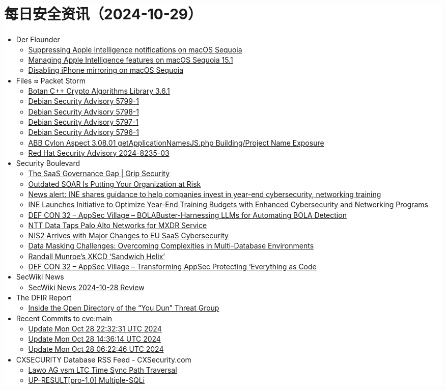 # 每日安全资讯（2024-10-29）

- Der Flounder
  - [Suppressing Apple Intelligence notifications on macOS Sequoia](https://derflounder.wordpress.com/2024/10/28/suppressing-apple-intelligence-notifications-on-macos-sequoia/)
  - [Managing Apple Intelligence features on macOS Sequoia 15.1](https://derflounder.wordpress.com/2024/10/28/managing-apple-intelligence-features-on-macos-sequoia-15-1/)
  - [Disabling iPhone mirroring on macOS Sequoia](https://derflounder.wordpress.com/2024/10/28/disabling-iphone-mirroring-on-macos-sequoia/)
- Files ≈ Packet Storm
  - [Botan C++ Crypto Algorithms Library 3.6.1](https://packetstormsecurity.com/files/182355/Botan-3.6.1.tar.xz)
  - [Debian Security Advisory 5799-1](https://packetstormsecurity.com/files/182354/dsa-5799-1.txt)
  - [Debian Security Advisory 5798-1](https://packetstormsecurity.com/files/182353/dsa-5798-1.txt)
  - [Debian Security Advisory 5797-1](https://packetstormsecurity.com/files/182352/dsa-5797-1.txt)
  - [Debian Security Advisory 5796-1](https://packetstormsecurity.com/files/182351/dsa-5796-1.txt)
  - [ABB Cylon Aspect 3.08.01 getApplicationNamesJS.php Building/Project Name Exposure](https://packetstormsecurity.com/files/182350/ZSL-2024-5850.txt)
  - [Red Hat Security Advisory 2024-8235-03](https://packetstormsecurity.com/files/182349/RHSA-2024-8235-03.txt)
- Security Boulevard
  - [The SaaS Governance Gap | Grip Security](https://securityboulevard.com/2024/10/the-saas-governance-gap-grip-security/)
  - [Outdated SOAR Is Putting Your Organization at Risk](https://securityboulevard.com/2024/10/outdated-soar-is-putting-your-organization-at-risk/)
  - [News alert: INE shares guidance to help companies invest in year-end cybersecurity, networking training](https://securityboulevard.com/2024/10/news-alert-ine-shares-guidance-to-help-companies-invest-in-year-end-cybersecurity-networking-training/)
  - [INE Launches Initiative to Optimize Year-End Training Budgets with Enhanced Cybersecurity and Networking Programs](https://securityboulevard.com/2024/10/ine-launches-initiative-to-optimize-year-end-training-budgets-with-enhanced-cybersecurity-and-networking-programs/)
  - [DEF CON 32 – AppSec Village – BOLABuster-Harnessing LLMs for Automating BOLA Detection](https://securityboulevard.com/2024/10/def-con-32-appsec-village-bolabuster-harnessing-llms-for-automating-bola-detection/)
  - [NTT Data Taps Palo Alto Networks for MXDR Service](https://securityboulevard.com/2024/10/ntt-data-taps-palo-alto-networks-for-mxdr-service/)
  - [NIS2 Arrives with Major Changes to EU SaaS Cybersecurity](https://securityboulevard.com/2024/10/nis2-arrives-with-major-changes-to-eu-saas-cybersecurity/)
  - [Data Masking Challenges: Overcoming Complexities in Multi-Database Environments](https://securityboulevard.com/2024/10/data-masking-challenges-overcoming-complexities-in-multi-database-environments/)
  - [Randall Munroe’s XKCD ‘Sandwich Helix’](https://securityboulevard.com/2024/10/randall-munroes-xkcd-sandwich-helix/)
  - [DEF CON 32 – AppSec Village – Transforming AppSec Protecting ‘Everything as Code](https://securityboulevard.com/2024/10/def-con-32-appsec-village-transforming-appsec-protecting-everything-as-code/)
- SecWiki News
  - [SecWiki News 2024-10-28 Review](http://www.sec-wiki.com/?2024-10-28)
- The DFIR Report
  - [Inside the Open Directory of the “You Dun” Threat Group](https://thedfirreport.com/2024/10/28/inside-the-open-directory-of-the-you-dun-threat-group/)
- Recent Commits to cve:main
  - [Update Mon Oct 28 22:32:31 UTC 2024](https://github.com/trickest/cve/commit/5a83a971a86514cd4b7a0b1eb4362c3e9e2f4e2b)
  - [Update Mon Oct 28 14:36:14 UTC 2024](https://github.com/trickest/cve/commit/ff8cdc0f5bf6769f515db3512ab15d1df913770c)
  - [Update Mon Oct 28 06:22:46 UTC 2024](https://github.com/trickest/cve/commit/fb2318dd819a072affe36b7df806df646e0a00a3)
- CXSECURITY Database RSS Feed - CXSecurity.com
  - [Lawo AG vsm LTC Time Sync Path Traversal](https://cxsecurity.com/issue/WLB-2024100041)
  - [UP-RESULT[pro-1.0] Multiple-SQLi](https://cxsecurity.com/issue/WLB-2024100040)